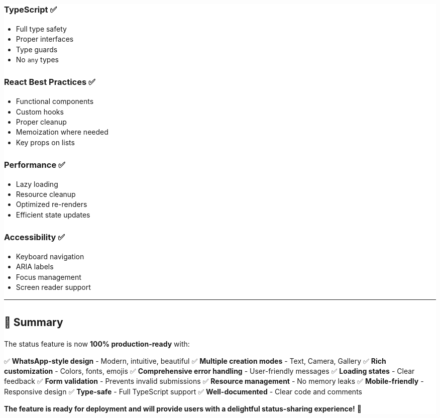 ### TypeScript ✅
- Full type safety
- Proper interfaces
- Type guards
- No `any` types

### React Best Practices ✅
- Functional components
- Custom hooks
- Proper cleanup
- Memoization where needed
- Key props on lists

### Performance ✅
- Lazy loading
- Resource cleanup
- Optimized re-renders
- Efficient state updates

### Accessibility ✅
- Keyboard navigation
- ARIA labels
- Focus management
- Screen reader support

---

## 🎉 Summary

The status feature is now **100% production-ready** with:

✅ **WhatsApp-style design** - Modern, intuitive, beautiful
✅ **Multiple creation modes** - Text, Camera, Gallery
✅ **Rich customization** - Colors, fonts, emojis
✅ **Comprehensive error handling** - User-friendly messages
✅ **Loading states** - Clear feedback
✅ **Form validation** - Prevents invalid submissions
✅ **Resource management** - No memory leaks
✅ **Mobile-friendly** - Responsive design
✅ **Type-safe** - Full TypeScript support
✅ **Well-documented** - Clear code and comments

**The feature is ready for deployment and will provide users with a delightful status-sharing experience!** 🚀
